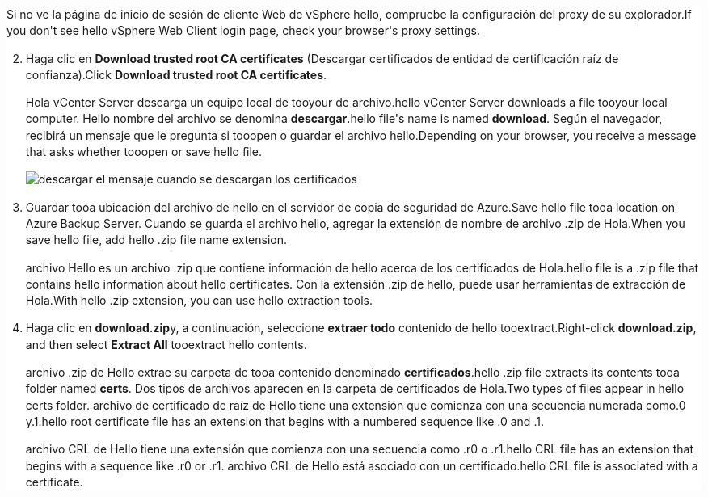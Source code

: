   <span data-ttu-id="e074f-124">Si no ve la página de inicio de sesión de cliente Web de vSphere hello, compruebe la configuración del proxy de su explorador.</span><span class="sxs-lookup"><span data-stu-id="e074f-124">If you don't see hello vSphere Web Client login page, check your browser's proxy settings.</span></span>

2. <span data-ttu-id="e074f-125">Haga clic en **Download trusted root CA certificates** (Descargar certificados de entidad de certificación raíz de confianza).</span><span class="sxs-lookup"><span data-stu-id="e074f-125">Click **Download trusted root CA certificates**.</span></span>

    <span data-ttu-id="e074f-126">Hola vCenter Server descarga un equipo local de tooyour de archivo.</span><span class="sxs-lookup"><span data-stu-id="e074f-126">hello vCenter Server downloads a file tooyour local computer.</span></span> <span data-ttu-id="e074f-127">Hello nombre del archivo se denomina **descargar**.</span><span class="sxs-lookup"><span data-stu-id="e074f-127">hello file's name is named **download**.</span></span> <span data-ttu-id="e074f-128">Según el navegador, recibirá un mensaje que le pregunta si tooopen o guardar el archivo hello.</span><span class="sxs-lookup"><span data-stu-id="e074f-128">Depending on your browser, you receive a message that asks whether tooopen or save hello file.</span></span>

    ![descargar el mensaje cuando se descargan los certificados](./media/backup-azure-backup-server-vmware/download-certs.png)

3. <span data-ttu-id="e074f-130">Guardar tooa ubicación del archivo de hello en el servidor de copia de seguridad de Azure.</span><span class="sxs-lookup"><span data-stu-id="e074f-130">Save hello file tooa location on Azure Backup Server.</span></span> <span data-ttu-id="e074f-131">Cuando se guarda el archivo hello, agregar la extensión de nombre de archivo .zip de Hola.</span><span class="sxs-lookup"><span data-stu-id="e074f-131">When you save hello file, add hello .zip file name extension.</span></span>

    <span data-ttu-id="e074f-132">archivo Hello es un archivo .zip que contiene información de hello acerca de los certificados de Hola.</span><span class="sxs-lookup"><span data-stu-id="e074f-132">hello file is a .zip file that contains hello information about hello certificates.</span></span> <span data-ttu-id="e074f-133">Con la extensión .zip de hello, puede usar herramientas de extracción de Hola.</span><span class="sxs-lookup"><span data-stu-id="e074f-133">With hello .zip extension, you can use hello extraction tools.</span></span>

4. <span data-ttu-id="e074f-134">Haga clic en **download.zip**y, a continuación, seleccione **extraer todo** contenido de hello tooextract.</span><span class="sxs-lookup"><span data-stu-id="e074f-134">Right-click **download.zip**, and then select **Extract All** tooextract hello contents.</span></span>

    <span data-ttu-id="e074f-135">archivo .zip de Hello extrae su carpeta de tooa contenido denominado **certificados**.</span><span class="sxs-lookup"><span data-stu-id="e074f-135">hello .zip file extracts its contents tooa folder named **certs**.</span></span> <span data-ttu-id="e074f-136">Dos tipos de archivos aparecen en la carpeta de certificados de Hola.</span><span class="sxs-lookup"><span data-stu-id="e074f-136">Two types of files appear in hello certs folder.</span></span> <span data-ttu-id="e074f-137">archivo de certificado de raíz de Hello tiene una extensión que comienza con una secuencia numerada como.0 y.1.</span><span class="sxs-lookup"><span data-stu-id="e074f-137">hello root certificate file has an extension that begins with a numbered sequence like .0 and .1.</span></span>
    
    <span data-ttu-id="e074f-138">archivo CRL de Hello tiene una extensión que comienza con una secuencia como .r0 o .r1.</span><span class="sxs-lookup"><span data-stu-id="e074f-138">hello CRL file has an extension that begins with a sequence like .r0 or .r1.</span></span> <span data-ttu-id="e074f-139">archivo CRL de Hello está asociado con un certificado.</span><span class="sxs-lookup"><span data-stu-id="e074f-139">hello CRL file is associated with a certificate.</span></span>
